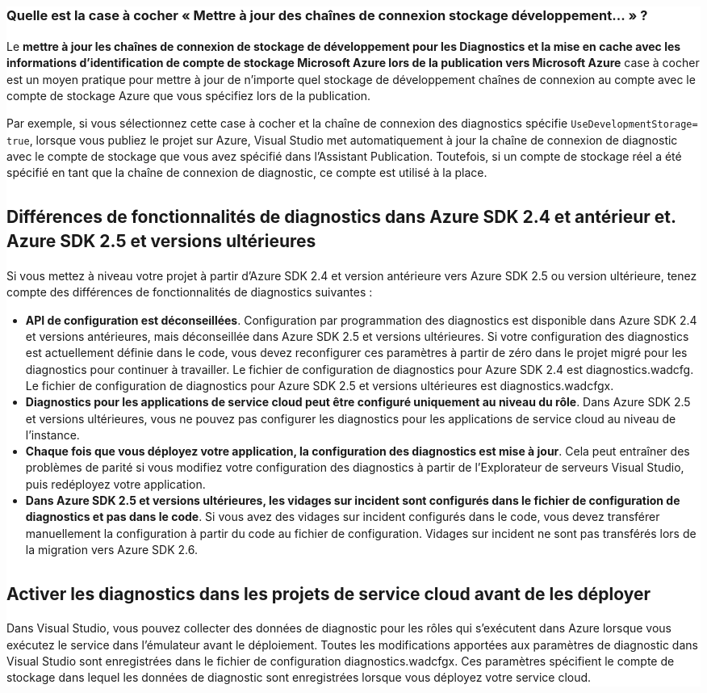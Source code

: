 ### <a name="what-does-the-update-development-storage-connection-strings-check-box-do"></a>Quelle est la case à cocher « Mettre à jour des chaînes de connexion stockage développement... » ?
Le **mettre à jour les chaînes de connexion de stockage de développement pour les Diagnostics et la mise en cache avec les informations d’identification de compte de stockage Microsoft Azure lors de la publication vers Microsoft Azure** case à cocher est un moyen pratique pour mettre à jour de n’importe quel stockage de développement chaînes de connexion au compte avec le compte de stockage Azure que vous spécifiez lors de la publication.

Par exemple, si vous sélectionnez cette case à cocher et la chaîne de connexion des diagnostics spécifie `UseDevelopmentStorage=true`, lorsque vous publiez le projet sur Azure, Visual Studio met automatiquement à jour la chaîne de connexion de diagnostic avec le compte de stockage que vous avez spécifié dans l’Assistant Publication. Toutefois, si un compte de stockage réel a été spécifié en tant que la chaîne de connexion de diagnostic, ce compte est utilisé à la place.

## <a name="diagnostics-functionality-differences-in-azure-sdk-24-and-earlier-vs-azure-sdk-25-and-later"></a>Différences de fonctionnalités de diagnostics dans Azure SDK 2.4 et antérieur et. Azure SDK 2.5 et versions ultérieures
Si vous mettez à niveau votre projet à partir d’Azure SDK 2.4 et version antérieure vers Azure SDK 2.5 ou version ultérieure, tenez compte des différences de fonctionnalités de diagnostics suivantes :

* **API de configuration est déconseillées**. Configuration par programmation des diagnostics est disponible dans Azure SDK 2.4 et versions antérieures, mais déconseillée dans Azure SDK 2.5 et versions ultérieures. Si votre configuration des diagnostics est actuellement définie dans le code, vous devez reconfigurer ces paramètres à partir de zéro dans le projet migré pour les diagnostics pour continuer à travailler. Le fichier de configuration de diagnostics pour Azure SDK 2.4 est diagnostics.wadcfg. Le fichier de configuration de diagnostics pour Azure SDK 2.5 et versions ultérieures est diagnostics.wadcfgx.
* **Diagnostics pour les applications de service cloud peut être configuré uniquement au niveau du rôle**. Dans Azure SDK 2.5 et versions ultérieures, vous ne pouvez pas configurer les diagnostics pour les applications de service cloud au niveau de l’instance.
* **Chaque fois que vous déployez votre application, la configuration des diagnostics est mise à jour**. Cela peut entraîner des problèmes de parité si vous modifiez votre configuration des diagnostics à partir de l’Explorateur de serveurs Visual Studio, puis redéployez votre application.
* **Dans Azure SDK 2.5 et versions ultérieures, les vidages sur incident sont configurés dans le fichier de configuration de diagnostics et pas dans le code**. Si vous avez des vidages sur incident configurés dans le code, vous devez transférer manuellement la configuration à partir du code au fichier de configuration. Vidages sur incident ne sont pas transférés lors de la migration vers Azure SDK 2.6.

## <a name="turn-on-diagnostics-in-cloud-service-projects-before-you-deploy-them"></a>Activer les diagnostics dans les projets de service cloud avant de les déployer
Dans Visual Studio, vous pouvez collecter des données de diagnostic pour les rôles qui s’exécutent dans Azure lorsque vous exécutez le service dans l’émulateur avant le déploiement. Toutes les modifications apportées aux paramètres de diagnostic dans Visual Studio sont enregistrées dans le fichier de configuration diagnostics.wadcfgx. Ces paramètres spécifient le compte de stockage dans lequel les données de diagnostic sont enregistrées lorsque vous déployez votre service cloud.
